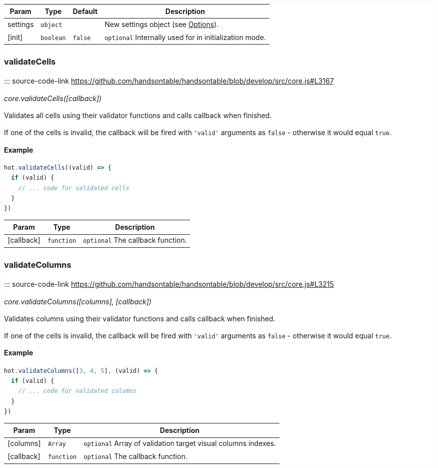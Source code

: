 | Param | Type | Default | Description |
| --- | --- | --- | --- |
| settings | `object` |  | New settings object (see [Options](./options/)). |
| [init] | `boolean` | <code>false</code> | `optional` Internally used for in initialization mode. |



### validateCells
::: source-code-link https://github.com/handsontable/handsontable/blob/develop/src/core.js#L3167


_core.validateCells([callback])_

Validates all cells using their validator functions and calls callback when finished.

If one of the cells is invalid, the callback will be fired with `'valid'` arguments as `false` - otherwise it
would equal `true`.

**Example**  
```js
hot.validateCells((valid) => {
  if (valid) {
    // ... code for validated cells
  }
})
```

| Param | Type | Description |
| --- | --- | --- |
| [callback] | `function` | `optional` The callback function. |



### validateColumns
::: source-code-link https://github.com/handsontable/handsontable/blob/develop/src/core.js#L3215


_core.validateColumns([columns], [callback])_

Validates columns using their validator functions and calls callback when finished.

If one of the cells is invalid, the callback will be fired with `'valid'` arguments as `false` - otherwise it
 would equal `true`.

**Example**  
```js
hot.validateColumns([3, 4, 5], (valid) => {
  if (valid) {
    // ... code for validated columns
  }
})
```

| Param | Type | Description |
| --- | --- | --- |
| [columns] | `Array` | `optional` Array of validation target visual columns indexes. |
| [callback] | `function` | `optional` The callback function. |
